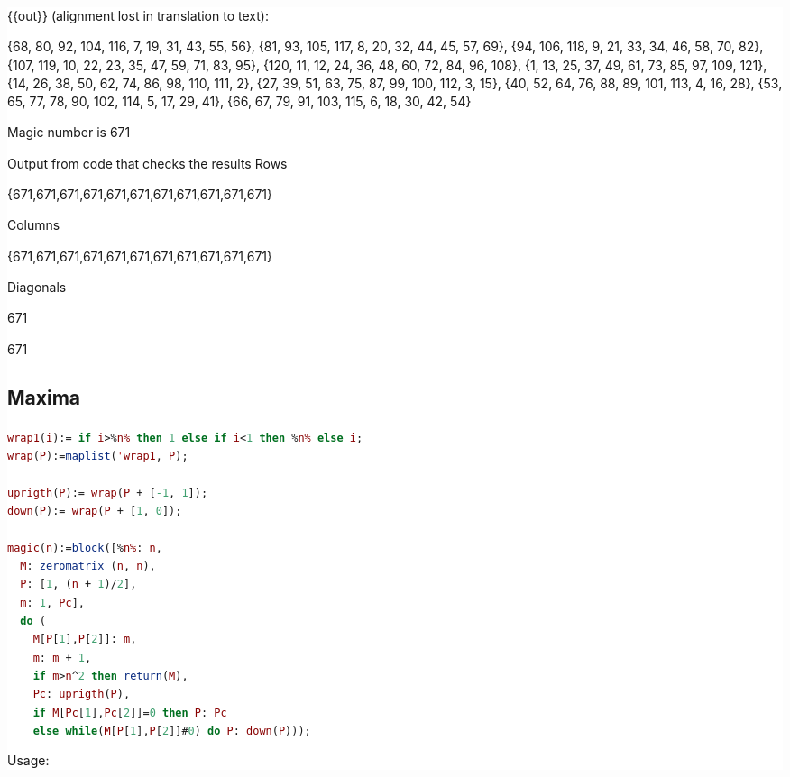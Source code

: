 {{out}} (alignment lost in translation to text):

 {68, 80, 92, 104, 116, 7, 19, 31, 43, 55, 56},
 {81, 93, 105, 117, 8, 20, 32, 44, 45, 57, 69},
 {94, 106, 118, 9, 21, 33, 34, 46, 58, 70, 82},
 {107, 119, 10, 22, 23, 35, 47, 59, 71, 83, 95},
 {120, 11, 12, 24, 36, 48, 60, 72, 84, 96, 108},
 {1, 13, 25, 37, 49, 61, 73, 85, 97, 109, 121},
 {14, 26, 38, 50, 62, 74, 86, 98, 110, 111, 2},
 {27, 39, 51, 63, 75, 87, 99, 100, 112, 3, 15},
 {40, 52, 64, 76, 88, 89, 101, 113, 4, 16, 28},
 {53, 65, 77, 78, 90, 102, 114, 5, 17, 29, 41},
 {66, 67, 79, 91, 103, 115, 6, 18, 30, 42, 54}

Magic number is 671

Output from code that checks the results
Rows

{671,671,671,671,671,671,671,671,671,671,671}

Columns

{671,671,671,671,671,671,671,671,671,671,671}

Diagonals

671

671


## Maxima


```Maxima
wrap1(i):= if i>%n% then 1 else if i<1 then %n% else i;
wrap(P):=maplist('wrap1, P);

uprigth(P):= wrap(P + [-1, 1]);
down(P):= wrap(P + [1, 0]);

magic(n):=block([%n%: n,
  M: zeromatrix (n, n),
  P: [1, (n + 1)/2],
  m: 1, Pc],
  do (
    M[P[1],P[2]]: m,
    m: m + 1,
    if m>n^2 then return(M),
    Pc: uprigth(P),
    if M[Pc[1],Pc[2]]=0 then P: Pc
    else while(M[P[1],P[2]]#0) do P: down(P)));
```


Usage:

